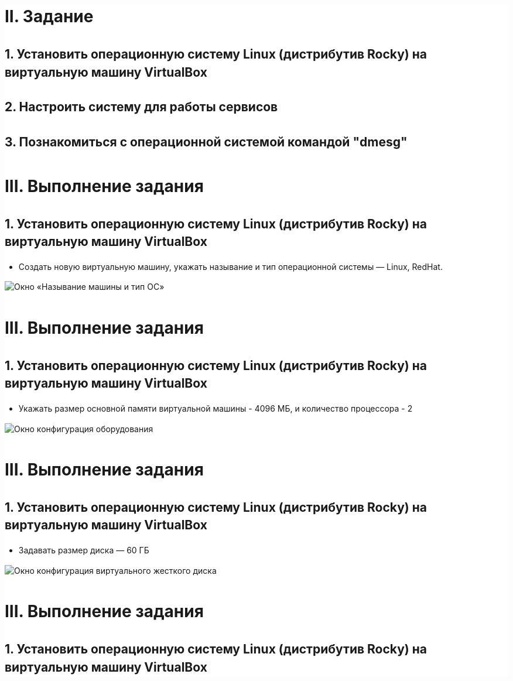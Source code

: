 # II. Задание

## 1. Установить операционную систему Linux (дистрибутив Rocky) на виртуальную машину VirtualBox

## 2. Настроить систему для работы сервисов

## 3. Познакомиться с операционной системой командой "dmesg"


# III. Выполнение задания

## 1. Установить операционную систему Linux (дистрибутив Rocky) на виртуальную машину VirtualBox

- Создать новую виртуальную машину, укажать называние и тип операционной системы — Linux, RedHat.

![Окно «Называние машины и тип ОС»](https://drive.google.com/uc?id=1MqmazwYUKHIFNBDCGLg0d0I4QPkBPaKE)

# III. Выполнение задания

## 1. Установить операционную систему Linux (дистрибутив Rocky) на виртуальную машину VirtualBox

- Укажать размер основной памяти виртуальной машины - 4096 МБ, и количество процессора - 2

![Окно конфигурация оборудования](https://drive.google.com/uc?id=1US4h11eIQ3cxZeUd38BLAf_jK1bdYCPL)

# III. Выполнение задания

## 1. Установить операционную систему Linux (дистрибутив Rocky) на виртуальную машину VirtualBox

- Задавать размер диска — 60 ГБ

![Окно конфигурация виртуального жесткого диска](https://drive.google.com/uc?id=1vee94XxeN5NHtXf_dueZddLxM8hYhI_j)

# III. Выполнение задания

## 1. Установить операционную систему Linux (дистрибутив Rocky) на виртуальную машину VirtualBox
